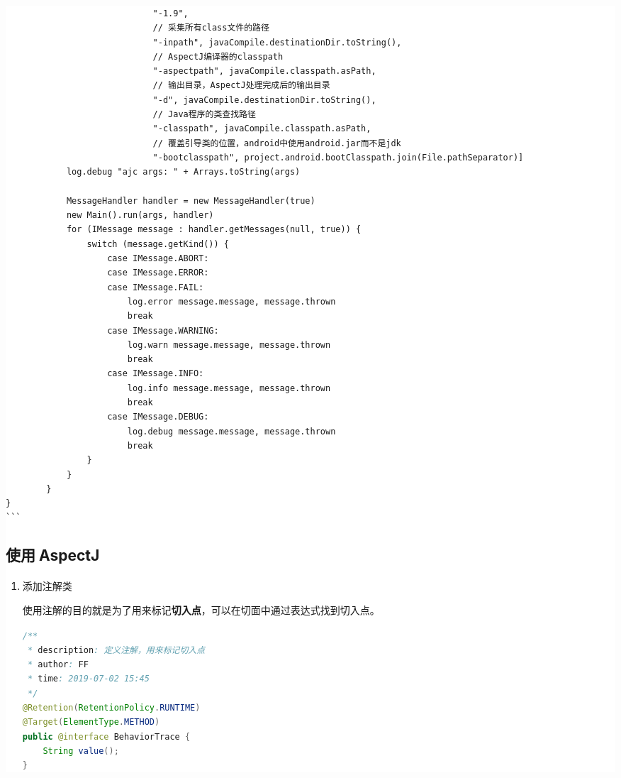                                  "-1.9",
                                 // 采集所有class文件的路径
                                 "-inpath", javaCompile.destinationDir.toString(),
                                 // AspectJ编译器的classpath
                                 "-aspectpath", javaCompile.classpath.asPath,
                                 // 输出目录，AspectJ处理完成后的输出目录
                                 "-d", javaCompile.destinationDir.toString(),
                                 // Java程序的类查找路径
                                 "-classpath", javaCompile.classpath.asPath,
                                 // 覆盖引导类的位置，android中使用android.jar而不是jdk
                                 "-bootclasspath", project.android.bootClasspath.join(File.pathSeparator)]
                log.debug "ajc args: " + Arrays.toString(args)
    
                MessageHandler handler = new MessageHandler(true)
                new Main().run(args, handler)
                for (IMessage message : handler.getMessages(null, true)) {
                    switch (message.getKind()) {
                        case IMessage.ABORT:
                        case IMessage.ERROR:
                        case IMessage.FAIL:
                            log.error message.message, message.thrown
                            break
                        case IMessage.WARNING:
                            log.warn message.message, message.thrown
                            break
                        case IMessage.INFO:
                            log.info message.message, message.thrown
                            break
                        case IMessage.DEBUG:
                            log.debug message.message, message.thrown
                            break
                    }
                }
            }
    }
    ```
## 使用 AspectJ

1. 添加注解类

    使用注解的目的就是为了用来标记**切入点**，可以在切面中通过表达式找到切入点。

    ```java
    /**
     * description: 定义注解，用来标记切入点
     * author: FF
     * time: 2019-07-02 15:45
     */
    @Retention(RetentionPolicy.RUNTIME)
    @Target(ElementType.METHOD)
    public @interface BehaviorTrace {
        String value();
    }
    ```
    